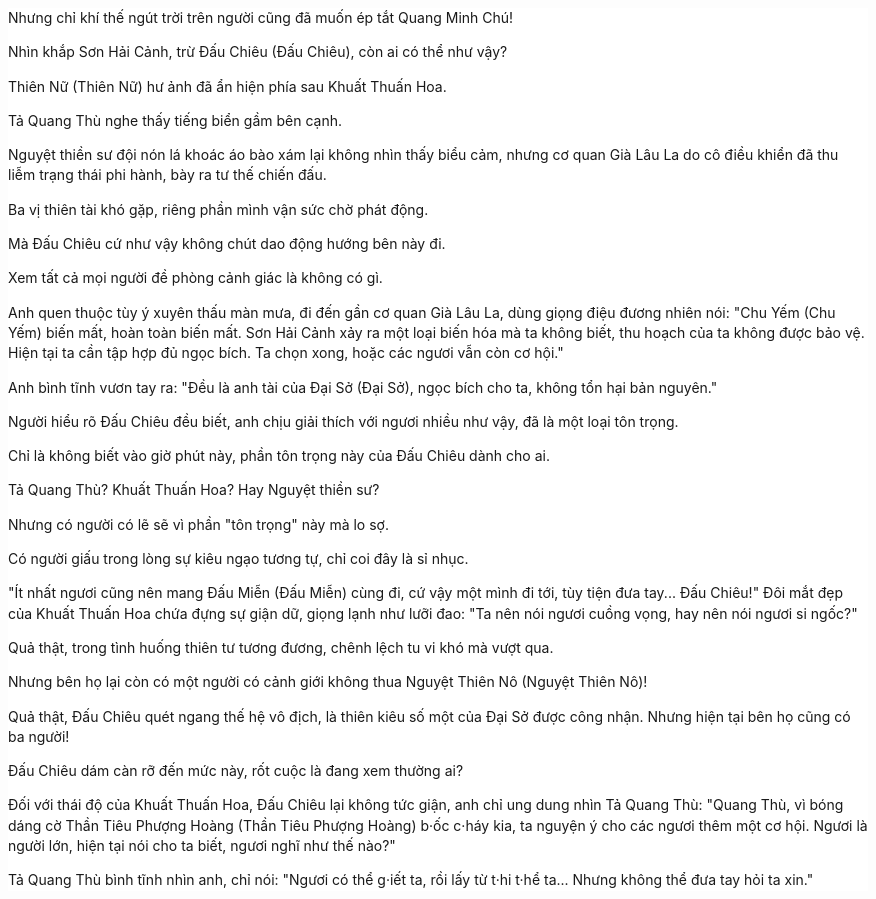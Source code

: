 Nhưng chỉ khí thế ngút trời trên người cũng đã muốn ép tắt Quang Minh Chú!

Nhìn khắp Sơn Hải Cảnh, trừ Đấu Chiêu (Đấu Chiêu), còn ai có thể như vậy?

Thiên Nữ (Thiên Nữ) hư ảnh đã ẩn hiện phía sau Khuất Thuấn Hoa.

Tả Quang Thù nghe thấy tiếng biển gầm bên cạnh.

Nguyệt thiền sư đội nón lá khoác áo bào xám lại không nhìn thấy biểu cảm, nhưng cơ quan Già Lâu La do cô điều khiển đã thu liễm trạng thái phi hành, bày ra tư thế chiến đấu.

Ba vị thiên tài khó gặp, riêng phần mình vận sức chờ phát động.

Mà Đấu Chiêu cứ như vậy không chút dao động hướng bên này đi.

Xem tất cả mọi người đề phòng cảnh giác là không có gì.

Anh quen thuộc tùy ý xuyên thấu màn mưa, đi đến gần cơ quan Già Lâu La, dùng giọng điệu đương nhiên nói: "Chu Yếm (Chu Yếm) biến mất, hoàn toàn biến mất. Sơn Hải Cảnh xảy ra một loại biến hóa mà ta không biết, thu hoạch của ta không được bảo vệ. Hiện tại ta cần tập hợp đủ ngọc bích. Ta chọn xong, hoặc các ngươi vẫn còn cơ hội."

Anh bình tĩnh vươn tay ra: "Đều là anh tài của Đại Sở (Đại Sở), ngọc bích cho ta, không tổn hại bản nguyên."

Người hiểu rõ Đấu Chiêu đều biết, anh chịu giải thích với ngươi nhiều như vậy, đã là một loại tôn trọng.

Chỉ là không biết vào giờ phút này, phần tôn trọng này của Đấu Chiêu dành cho ai.

Tả Quang Thù? Khuất Thuấn Hoa? Hay Nguyệt thiền sư?

Nhưng có người có lẽ sẽ vì phần "tôn trọng" này mà lo sợ.

Có người giấu trong lòng sự kiêu ngạo tương tự, chỉ coi đây là sỉ nhục.

"Ít nhất ngươi cũng nên mang Đấu Miễn (Đấu Miễn) cùng đi, cứ vậy một mình đi tới, tùy tiện đưa tay... Đấu Chiêu!" Đôi mắt đẹp của Khuất Thuấn Hoa chứa đựng sự giận dữ, giọng lạnh như lưỡi đao: "Ta nên nói ngươi cuồng vọng, hay nên nói ngươi si ngốc?"

Quả thật, trong tình huống thiên tư tương đương, chênh lệch tu vi khó mà vượt qua.

Nhưng bên họ lại còn có một người có cảnh giới không thua Nguyệt Thiên Nô (Nguyệt Thiên Nô)!

Quả thật, Đấu Chiêu quét ngang thế hệ vô địch, là thiên kiêu số một của Đại Sở được công nhận. Nhưng hiện tại bên họ cũng có ba người!

Đấu Chiêu dám càn rỡ đến mức này, rốt cuộc là đang xem thường ai?

Đối với thái độ của Khuất Thuấn Hoa, Đấu Chiêu lại không tức giận, anh chỉ ung dung nhìn Tả Quang Thù: "Quang Thù, vì bóng dáng cờ Thần Tiêu Phượng Hoàng (Thần Tiêu Phượng Hoàng) b·ốc c·háy kia, ta nguyện ý cho các ngươi thêm một cơ hội. Ngươi là người lớn, hiện tại nói cho ta biết, ngươi nghĩ như thế nào?"

Tả Quang Thù bình tĩnh nhìn anh, chỉ nói: "Ngươi có thể g·iết ta, rồi lấy từ t·hi t·hể ta... Nhưng không thể đưa tay hỏi ta xin."